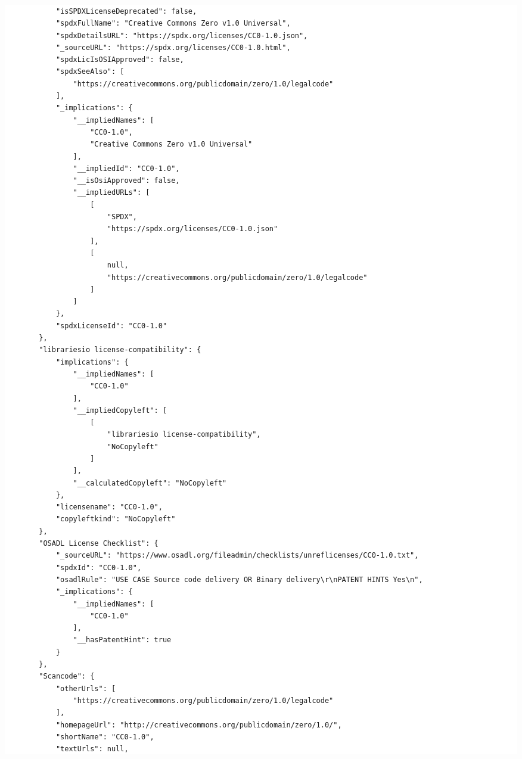                 "isSPDXLicenseDeprecated": false,
                "spdxFullName": "Creative Commons Zero v1.0 Universal",
                "spdxDetailsURL": "https://spdx.org/licenses/CC0-1.0.json",
                "_sourceURL": "https://spdx.org/licenses/CC0-1.0.html",
                "spdxLicIsOSIApproved": false,
                "spdxSeeAlso": [
                    "https://creativecommons.org/publicdomain/zero/1.0/legalcode"
                ],
                "_implications": {
                    "__impliedNames": [
                        "CC0-1.0",
                        "Creative Commons Zero v1.0 Universal"
                    ],
                    "__impliedId": "CC0-1.0",
                    "__isOsiApproved": false,
                    "__impliedURLs": [
                        [
                            "SPDX",
                            "https://spdx.org/licenses/CC0-1.0.json"
                        ],
                        [
                            null,
                            "https://creativecommons.org/publicdomain/zero/1.0/legalcode"
                        ]
                    ]
                },
                "spdxLicenseId": "CC0-1.0"
            },
            "librariesio license-compatibility": {
                "implications": {
                    "__impliedNames": [
                        "CC0-1.0"
                    ],
                    "__impliedCopyleft": [
                        [
                            "librariesio license-compatibility",
                            "NoCopyleft"
                        ]
                    ],
                    "__calculatedCopyleft": "NoCopyleft"
                },
                "licensename": "CC0-1.0",
                "copyleftkind": "NoCopyleft"
            },
            "OSADL License Checklist": {
                "_sourceURL": "https://www.osadl.org/fileadmin/checklists/unreflicenses/CC0-1.0.txt",
                "spdxId": "CC0-1.0",
                "osadlRule": "USE CASE Source code delivery OR Binary delivery\r\nPATENT HINTS Yes\n",
                "_implications": {
                    "__impliedNames": [
                        "CC0-1.0"
                    ],
                    "__hasPatentHint": true
                }
            },
            "Scancode": {
                "otherUrls": [
                    "https://creativecommons.org/publicdomain/zero/1.0/legalcode"
                ],
                "homepageUrl": "http://creativecommons.org/publicdomain/zero/1.0/",
                "shortName": "CC0-1.0",
                "textUrls": null,